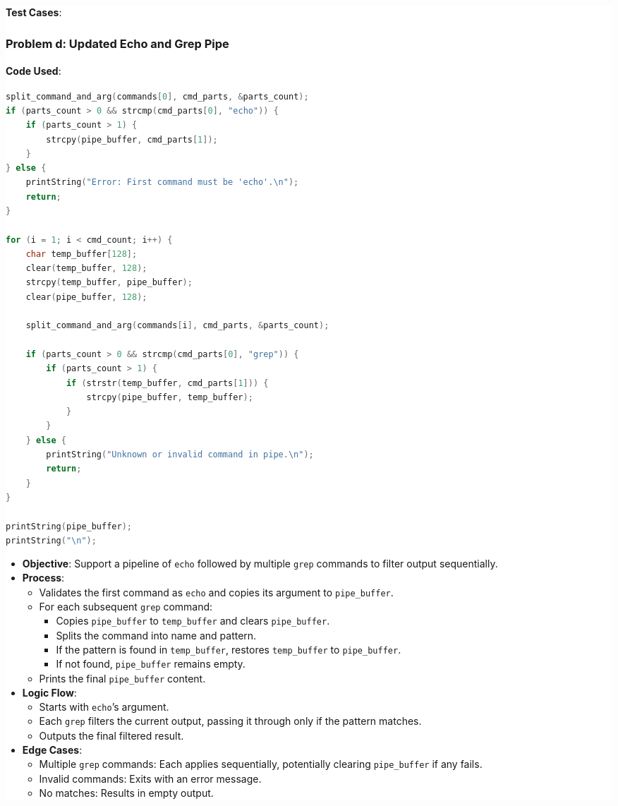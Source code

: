 **Test Cases**:


### Problem d: Updated Echo and Grep Pipe

**Code Used**:

```c
split_command_and_arg(commands[0], cmd_parts, &parts_count);
if (parts_count > 0 && strcmp(cmd_parts[0], "echo")) {
    if (parts_count > 1) {
        strcpy(pipe_buffer, cmd_parts[1]);
    }
} else {
    printString("Error: First command must be 'echo'.\n");
    return;
}

for (i = 1; i < cmd_count; i++) {
    char temp_buffer[128];
    clear(temp_buffer, 128);
    strcpy(temp_buffer, pipe_buffer);
    clear(pipe_buffer, 128);

    split_command_and_arg(commands[i], cmd_parts, &parts_count);

    if (parts_count > 0 && strcmp(cmd_parts[0], "grep")) {
        if (parts_count > 1) {
            if (strstr(temp_buffer, cmd_parts[1])) {
                strcpy(pipe_buffer, temp_buffer);
            }
        }
    } else {
        printString("Unknown or invalid command in pipe.\n");
        return;
    }
}

printString(pipe_buffer);
printString("\n");
```

- **Objective**: Support a pipeline of `echo` followed by multiple `grep` commands to filter output sequentially.
- **Process**:
  - Validates the first command as `echo` and copies its argument to `pipe_buffer`.
  - For each subsequent `grep` command:
    - Copies `pipe_buffer` to `temp_buffer` and clears `pipe_buffer`.
    - Splits the command into name and pattern.
    - If the pattern is found in `temp_buffer`, restores `temp_buffer` to `pipe_buffer`.
    - If not found, `pipe_buffer` remains empty.
  - Prints the final `pipe_buffer` content.
- **Logic Flow**:
  - Starts with `echo`’s argument.
  - Each `grep` filters the current output, passing it through only if the pattern matches.
  - Outputs the final filtered result.
- **Edge Cases**:
  - Multiple `grep` commands: Each applies sequentially, potentially clearing `pipe_buffer` if any fails.
  - Invalid commands: Exits with an error message.
  - No matches: Results in empty output.
